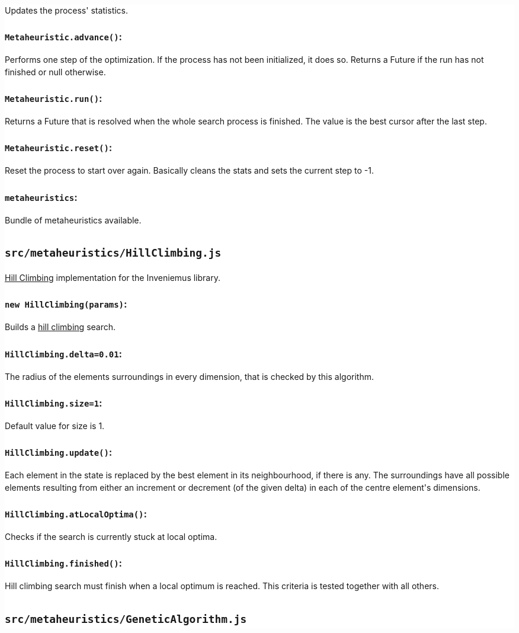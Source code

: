 Updates the process' statistics.
### `Metaheuristic.advance()`:

Performs one step of the optimization. If the process has not been
initialized, it does so. Returns a Future if the run has not finished or
null otherwise.
### `Metaheuristic.run()`:

Returns a Future that is resolved when the whole search process is
finished. The value is the best cursor after the last step.
### `Metaheuristic.reset()`:

Reset the process to start over again. Basically cleans the stats and
sets the current step to -1.
### `metaheuristics`:

Bundle of metaheuristics available.

## `src/metaheuristics/HillClimbing.js`

[Hill Climbing](http://en.wikipedia.org/wiki/Hill_climbing) implementation
for the Inveniemus library.
### `new HillClimbing(params)`:

Builds a [hill climbing](http://en.wikipedia.org/wiki/Hill_climbing)
search.
### `HillClimbing.delta=0.01`:

The radius of the elements surroundings in every dimension, that is
checked by this algorithm.
### `HillClimbing.size=1`:

Default value for size is 1.
### `HillClimbing.update()`:

Each element in the state is replaced by the best element in its
neighbourhood, if there is any. The surroundings have all possible
elements resulting from either an increment or decrement (of the given
delta) in each of the centre element's dimensions.
### `HillClimbing.atLocalOptima()`:

Checks if the search is currently stuck at local optima.
### `HillClimbing.finished()`:

Hill climbing search must finish when a local optimum is reached. This
criteria is tested together with all others.

## `src/metaheuristics/GeneticAlgorithm.js`
